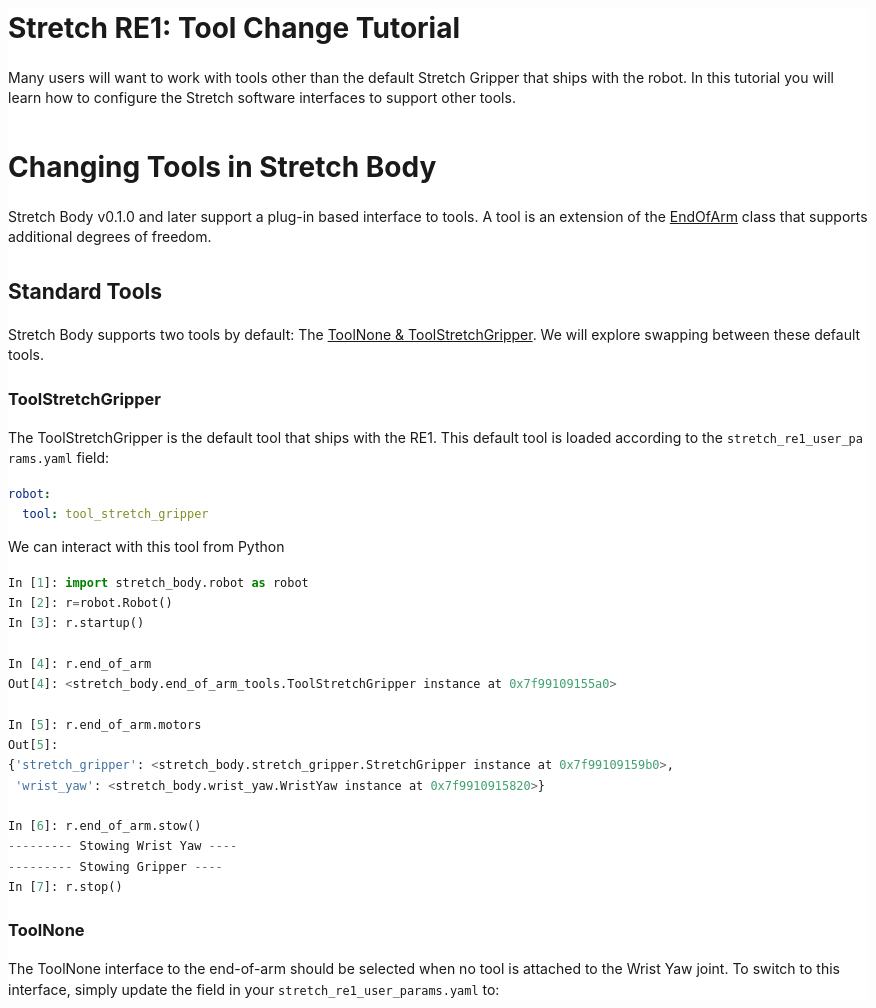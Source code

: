 # Stretch RE1: Tool Change Tutorial

Many users will want to work with tools other than the default Stretch Gripper that ships with the robot. In this tutorial you will learn how to configure the Stretch software interfaces to support other tools.

# Changing Tools in Stretch Body

Stretch Body v0.1.0 and later support a plug-in based interface to tools. A tool is an extension of the [EndOfArm]() class that supports additional degrees of freedom. 

## Standard Tools

Stretch Body supports two tools by default: The [ToolNone & ToolStretchGripper](https://github.com/hello-robot/stretch_body/tree/master/body/end_of_arm_tools.py). We will explore swapping between these default tools.

### ToolStretchGripper

The ToolStretchGripper is the default tool that ships with the RE1. This default tool is loaded according to the `stretch_re1_user_params.yaml` field:

```yaml
robot:
  tool: tool_stretch_gripper
```

We can interact with this tool from Python

```python
In [1]: import stretch_body.robot as robot
In [2]: r=robot.Robot()
In [3]: r.startup()

In [4]: r.end_of_arm
Out[4]: <stretch_body.end_of_arm_tools.ToolStretchGripper instance at 0x7f99109155a0>

In [5]: r.end_of_arm.motors
Out[5]: 
{'stretch_gripper': <stretch_body.stretch_gripper.StretchGripper instance at 0x7f99109159b0>,
 'wrist_yaw': <stretch_body.wrist_yaw.WristYaw instance at 0x7f9910915820>}

In [6]: r.end_of_arm.stow()
--------- Stowing Wrist Yaw ----
--------- Stowing Gripper ----
In [7]: r.stop()
```

### ToolNone

The ToolNone interface to the end-of-arm should be selected when no tool is attached to the Wrist Yaw joint.  To switch to this interface, simply update the field in your `stretch_re1_user_params.yaml` to:

